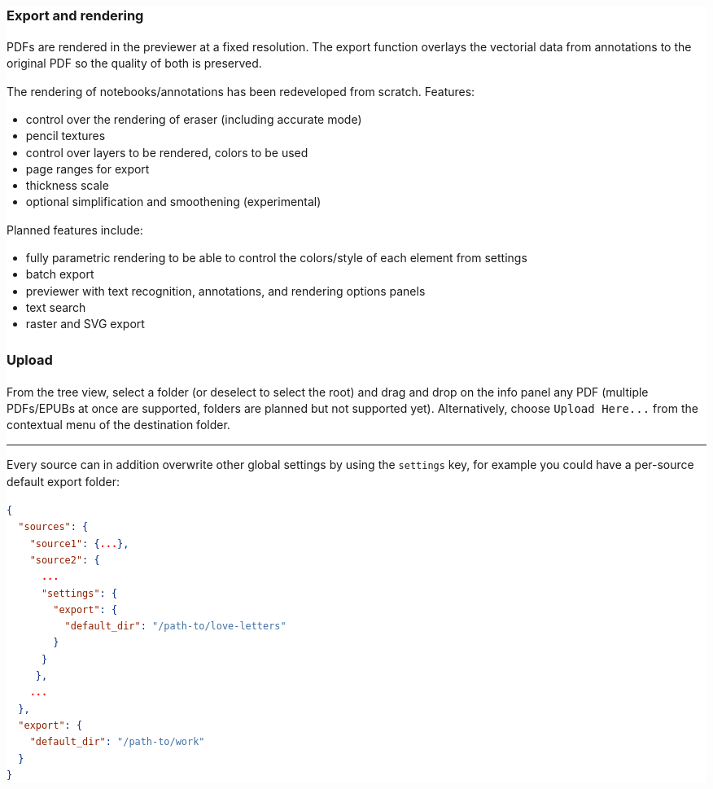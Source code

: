 
### Export and rendering

PDFs are rendered in the previewer at a fixed resolution.
The export function overlays the vectorial data from annotations to the original PDF so the quality of both is preserved.

The rendering of notebooks/annotations has been redeveloped from scratch.
Features:

- control over the rendering of eraser (including accurate mode)
- pencil textures
- control over layers to be rendered, colors to be used
- page ranges for export
- thickness scale
- optional simplification and smoothening (experimental)

Planned features include:

- fully parametric rendering to be able to control the colors/style of each element from settings
- batch export
- previewer with text recognition, annotations, and rendering options panels
- text search
- raster and SVG export

### Upload

From the tree view, select a folder (or deselect to select the root) and drag and drop on the info panel any PDF (multiple PDFs/EPUBs at once are supported, folders are planned but not supported yet).
Alternatively, choose <kbd>Upload Here...</kbd> from the contextual menu of the destination folder.


- - -

Every source can in addition overwrite other global settings
by using the `settings` key, for example you could have a per-source default export folder:

```json
{
  "sources": {
    "source1": {...},
    "source2": {
      ...
      "settings": {
        "export": {
          "default_dir": "/path-to/love-letters"
        }
      }
     },
    ...
  },
  "export": {
    "default_dir": "/path-to/work"
  }
}
```
